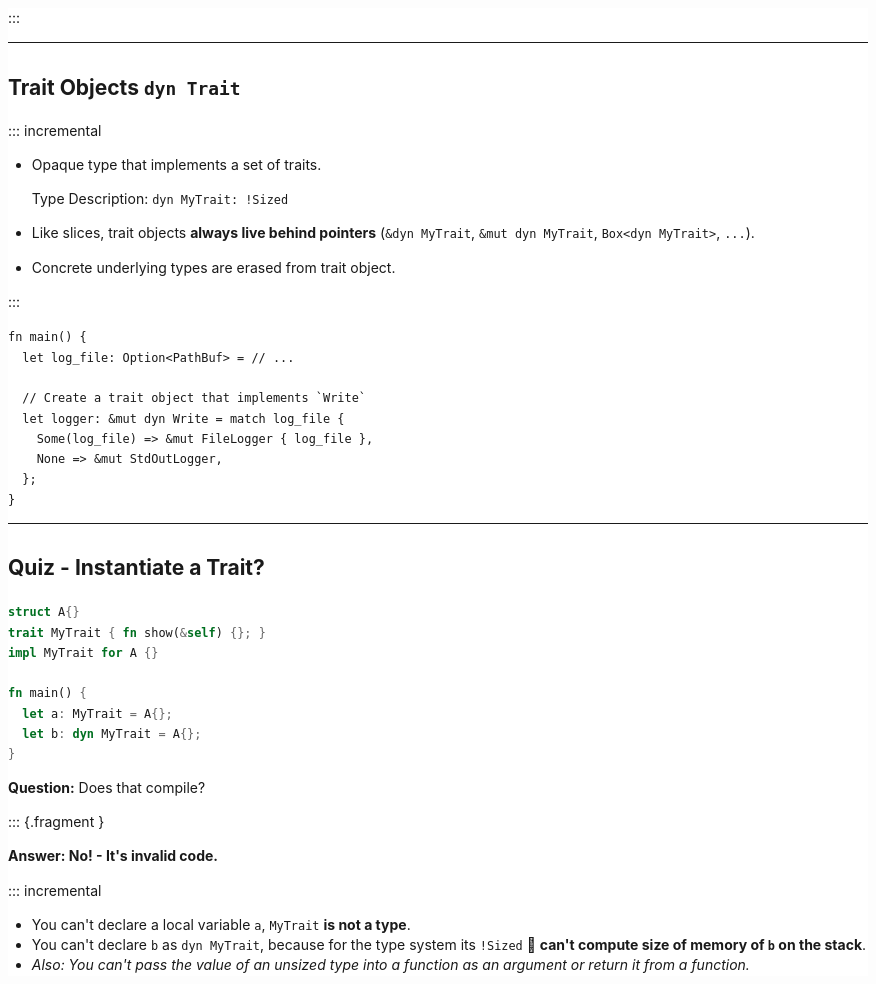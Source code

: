:::

---

## Trait Objects `dyn Trait`

::: incremental

- Opaque type that implements a set of traits.

  Type Description: `dyn MyTrait: !Sized`

- Like slices, trait objects **always live behind pointers** (`&dyn MyTrait`,
  `&mut dyn MyTrait`, `Box<dyn MyTrait>`, `...`).

- Concrete underlying types are erased from trait object.

:::

```rust{line-numbers="5|6-8" .fragment}
fn main() {
  let log_file: Option<PathBuf> = // ...

  // Create a trait object that implements `Write`
  let logger: &mut dyn Write = match log_file {
    Some(log_file) => &mut FileLogger { log_file },
    None => &mut StdOutLogger,
  };
}
```

---

## Quiz - Instantiate a Trait?

```rust {contenteditable="true"}
struct A{}
trait MyTrait { fn show(&self) {}; }
impl MyTrait for A {}

fn main() {
  let a: MyTrait = A{};
  let b: dyn MyTrait = A{};
}
```

**Question:** Does that compile?

::: {.fragment }

**Answer: No! - It's invalid code.**

::: incremental

- You can't declare a local variable `a`, `MyTrait` **is not a type**.
- You can't declare `b` as `dyn MyTrait`, because for the type system its
  `!Sized`  **can't compute size of memory of `b` on the stack**.
- _Also: You can't pass the value of an unsized type into a function as an
  argument or return it from a function._
